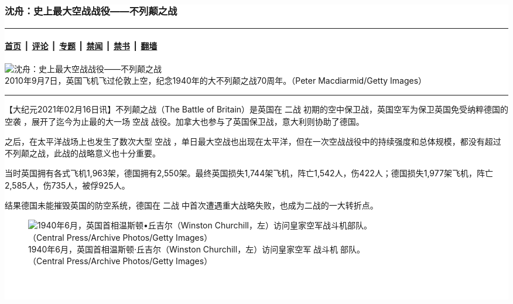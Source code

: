 ### 沈舟：史上最大空战战役——不列颠之战

---

#### [首页](../../../..?n12754798) &nbsp;|&nbsp; [评论](../../../../../epoch-comment?n12754798) &nbsp;|&nbsp; [专题](../../../../../epoch-special?n12754798) &nbsp;|&nbsp; [禁闻](../../../../../epoch-news?n12754798) &nbsp;|&nbsp; [禁书](../../../../../books?n12754798) &nbsp;|&nbsp; [翻墙](https://github.com/gfw-breaker/nogfw/blob/master/README.md?n12754798)


<div><img alt="沈舟：史上最大空战战役——不列颠之战" class="attachment-djy_600_400 size-djy_600_400 wp-post-image" src="https://i.epochtimes.com/assets/uploads/2021/02/GettyImages-103874911-600x400.jpg"/>
<div class="caption">
 2010年9月7日，英国飞机飞过伦敦上空，纪念1940年的大不列颠之战70周年。（Peter Macdiarmid/Getty Images）
</div></div><hr/><div class="post_content" id="artbody" itemprop="articleBody">
 
 <p>
  【大纪元2021年02月16日讯】不列颠之战（The Battle of Britain）是英国在
  <ok href="https://www.epochtimes.com/gb/tag/%E4%BA%8C%E6%88%98.html">
   二战
  </ok>
  初期的空中保卫战，英国空军为保卫英国免受纳粹德国的
  <ok href="https://www.epochtimes.com/gb/tag/%E7%A9%BA%E8%A2%AD.html">
   空袭
  </ok>
  ，展开了迄今为止最的大一场
  <ok href="https://www.epochtimes.com/gb/tag/%E7%A9%BA%E6%88%98.html">
   空战
  </ok>
  战役。加拿大也参与了英国保卫战，意大利则协助了德国。
 </p>
 <p>
  之后，在太平洋战场上也发生了数次大型
  <ok href="https://www.epochtimes.com/gb/tag/%E7%A9%BA%E6%88%98.html">
   空战
  </ok>
  ，单日最大空战也出现在太平洋，但在一次空战战役中的持续强度和总体规模，都没有超过不列颠之战，此战的战略意义也十分重要。
 </p>
 <p>
  当时英国拥有各式飞机1,963架，德国拥有2,550架。最终英国损失1,744架飞机，阵亡1,542人，伤422人；德国损失1,977架飞机，阵亡2,585人，伤735人，被俘925人。
 </p>
 <p>
  结果德国未能摧毁英国的防空系统，德国在
  <ok href="https://www.epochtimes.com/gb/tag/%E4%BA%8C%E6%88%98.html">
   二战
  </ok>
  中首次遭遇重大战略失败，也成为二战的一大转折点。
 </p>
 <figure aria-describedby="caption-attachment-12754980" class="wp-caption aligncenter" id="attachment_12754980" style="width: 600px">
  <ok href="https://i.epochtimes.com/assets/uploads/2021/02/GettyImages-719796419.jpg" target="_blank">
   <img alt="1940年6月，英国首相温斯顿•丘吉尔（Winston Churchill，左）访问皇家空军战斗机部队。（Central Press/Archive Photos/Getty Images）" class="size-large wp-image-12754980" src="https://i.epochtimes.com/assets/uploads/2021/02/GettyImages-719796419-600x480.jpg"/>
  </ok>
  <br/><figcaption class="wp-caption-text" id="caption-attachment-12754980">
   1940年6月，英国首相温斯顿·丘吉尔（Winston Churchill，左）访问皇家空军
   <ok href="https://www.epochtimes.com/gb/tag/%E6%88%98%E6%96%97%E6%9C%BA.html">
    战斗机
   </ok>
   部队。（Central Press/Archive Photos/Getty Images）
  </figcaption><br/>
 </figure><br/>